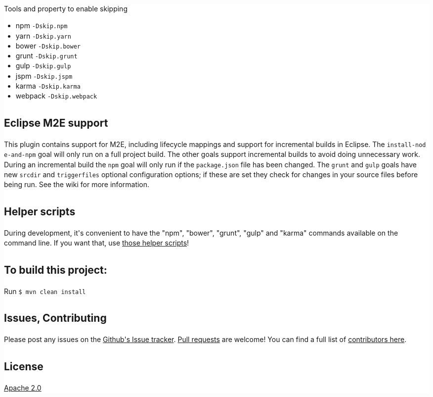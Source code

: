 Tools and property to enable skipping

* npm `-Dskip.npm`
* yarn `-Dskip.yarn`
* bower `-Dskip.bower`
* grunt `-Dskip.grunt`
* gulp `-Dskip.gulp`
* jspm `-Dskip.jspm`
* karma `-Dskip.karma`
* webpack `-Dskip.webpack`

## Eclipse M2E support

This plugin contains support for M2E, including lifecycle mappings and support for incremental builds in Eclipse.
The `install-node-and-npm` goal will only run on a full project build. The other goals support incremental builds
to avoid doing unnecessary work. During an incremental build the `npm` goal will only run if the `package.json` file
has been changed. The `grunt` and `gulp` goals have new `srcdir` and `triggerfiles` optional configuration options; if
these are set they check for changes in your source files before being run. See the wiki for more information.

## Helper scripts

During development, it's convenient to have the "npm", "bower", "grunt", "gulp" and "karma" commands
available on the command line. If you want that, use [those helper scripts](frontend-maven-plugin/src/it/example%20project/helper-scripts)!

## To build this project:

Run `$ mvn clean install`

## Issues, Contributing

Please post any issues on the [Github's Issue tracker](https://github.com/eirslett/frontend-maven-plugin/issues). 
[Pull requests](https://github.com/eirslett/frontend-maven-plugin/pulls) are welcome! 
You can find a full list of [contributors here](https://github.com/eirslett/frontend-maven-plugin/graphs/contributors).

## License

[Apache 2.0](LICENSE)

